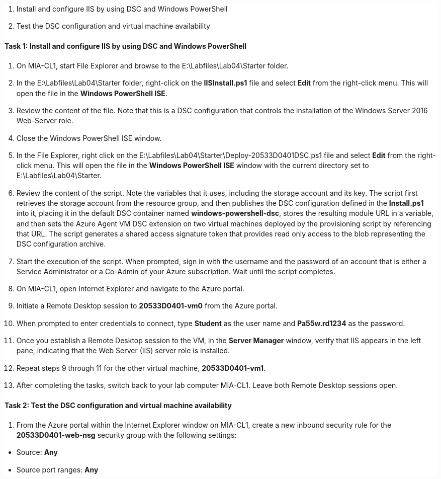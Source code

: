 1. Install and configure IIS by using DSC and Windows PowerShell

2. Test the DSC configuration and virtual machine availability



#### Task 1: Install and configure IIS by using DSC and Windows PowerShell
  
1. On MIA-CL1, start File Explorer and browse to the E:\\Labfiles\\Lab04\\Starter folder.

2. In the E:\\Labfiles\\Lab04\\Starter folder, right-click on the **IISInstall.ps1** file and select **Edit** from the right-click menu. This will open the file in the **Windows PowerShell ISE**.

3. Review the content of the file. Note that this is a DSC configuration that controls the installation of the Windows Server 2016 Web-Server role. 

4. Close the Windows PowerShell ISE window.

5. In the File Explorer, right click on the E:\\Labfiles\\Lab04\\Starter\\Deploy-20533D0401DSC.ps1 file and select **Edit** from the right-click menu. This will open the file in the **Windows PowerShell ISE** window with the current directory set to E:\\Labfiles\\Lab04\\Starter.

6. Review the content of the script. Note the variables that it uses, including the storage account and its key. The script first retrieves the storage account from the resource group, and then publishes the DSC configuration defined in the **Install.ps1** into it, placing it in the default DSC container named **windows-powershell-dsc**, stores the resulting module URL in a variable, and then sets the Azure Agent VM DSC extension on two virtual machines deployed by the provisioning script by referencing that URL. The script generates a shared access signature token that provides read only access to the blob representing the DSC configuration archive. 

7. Start the execution of the script. When prompted, sign in with the username and the password of an account that is either a Service Administrator or a Co-Admin of your Azure subscription. Wait until the script completes. 

8. On MIA-CL1, open Internet Explorer and navigate to the Azure portal.

9. Initiate a Remote Desktop session to **20533D0401-vm0** from the Azure portal.

10. When prompted to enter credentials to connect, type **Student** as the user name and **Pa55w.rd1234** as the password.

11. Once you establish a Remote Desktop session to the VM, in the **Server Manager** window, verify that IIS appears in the left pane, indicating that the Web Server (IIS) server role is installed.

12. Repeat steps 9 through 11 for the other virtual machine, **20533D0401-vm1**.

13. After completing the tasks, switch back to your lab computer MIA-CL1. Leave both Remote Desktop sessions open.


#### Task 2: Test the DSC configuration and virtual machine availability
  
1. From the Azure portal within the Internet Explorer window on MIA-CL1, create a new inbound security rule for the **20533D0401-web-nsg** security group with the following settings:

  - Source: **Any**

  - Source port ranges: **Any**
